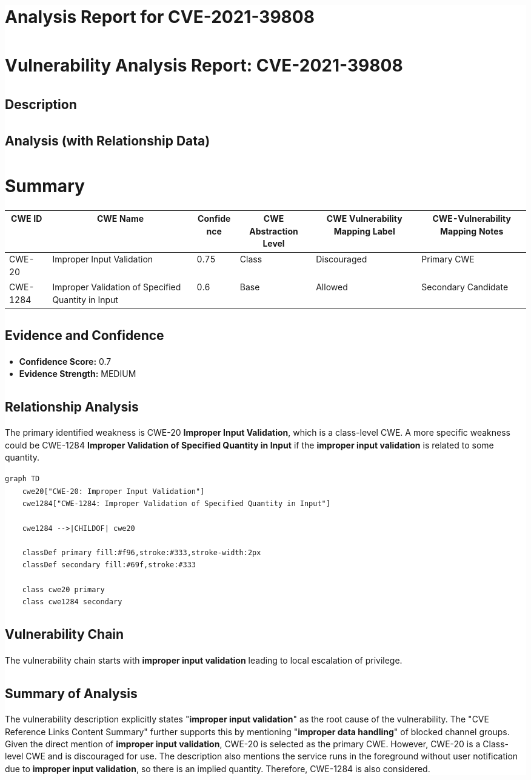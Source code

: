 # Analysis Report for CVE-2021-39808

# Vulnerability Analysis Report: CVE-2021-39808

## Description



## Analysis (with Relationship Data)

# Summary
| CWE ID | CWE Name | Confidence | CWE Abstraction Level | CWE Vulnerability Mapping Label | CWE-Vulnerability Mapping Notes |
|---|---|---|---|---|---|
| CWE-20 | Improper Input Validation | 0.75 | Class | Discouraged | Primary CWE |
| CWE-1284 | Improper Validation of Specified Quantity in Input | 0.6 | Base | Allowed | Secondary Candidate |

## Evidence and Confidence

*   **Confidence Score:** 0.7
*   **Evidence Strength:** MEDIUM

## Relationship Analysis
The primary identified weakness is CWE-20 **Improper Input Validation**, which is a class-level CWE. A more specific weakness could be CWE-1284 **Improper Validation of Specified Quantity in Input** if the **improper input validation** is related to some quantity.
```mermaid
graph TD
    cwe20["CWE-20: Improper Input Validation"]
    cwe1284["CWE-1284: Improper Validation of Specified Quantity in Input"]
    
    cwe1284 -->|CHILDOF| cwe20
    
    classDef primary fill:#f96,stroke:#333,stroke-width:2px
    classDef secondary fill:#69f,stroke:#333
    
    class cwe20 primary
    class cwe1284 secondary
```

## Vulnerability Chain
The vulnerability chain starts with **improper input validation** leading to local escalation of privilege.

## Summary of Analysis
The vulnerability description explicitly states "**improper input validation**" as the root cause of the vulnerability. The "CVE Reference Links Content Summary" further supports this by mentioning "**improper data handling**" of blocked channel groups. Given the direct mention of **improper input validation**, CWE-20 is selected as the primary CWE. However, CWE-20 is a Class-level CWE and is discouraged for use. The description also mentions the service runs in the foreground without user notification due to **improper input validation**, so there is an implied quantity. Therefore, CWE-1284 is also considered.
